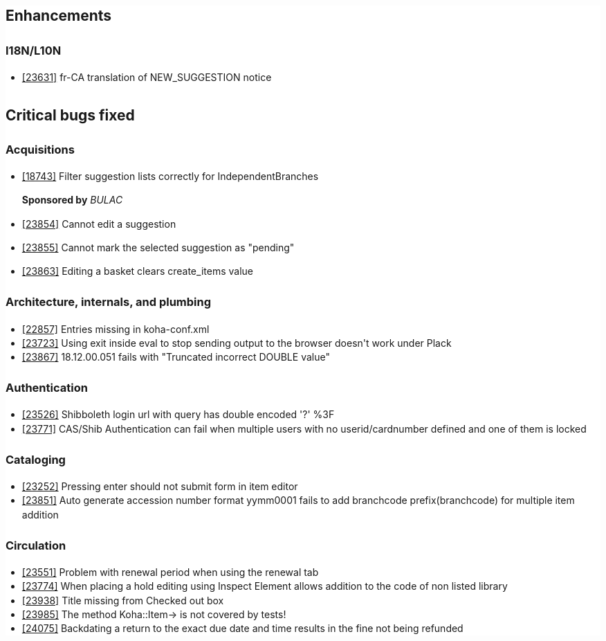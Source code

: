 ## Enhancements

### I18N/L10N

- [[23631]](http://bugs.koha-community.org/bugzilla3/show_bug.cgi?id=23631) fr-CA translation of NEW_SUGGESTION notice


## Critical bugs fixed

### Acquisitions

- [[18743]](http://bugs.koha-community.org/bugzilla3/show_bug.cgi?id=18743) Filter suggestion lists correctly for IndependentBranches

  **Sponsored by** *BULAC*
- [[23854]](http://bugs.koha-community.org/bugzilla3/show_bug.cgi?id=23854) Cannot edit a suggestion
- [[23855]](http://bugs.koha-community.org/bugzilla3/show_bug.cgi?id=23855) Cannot mark the selected suggestion as "pending"
- [[23863]](http://bugs.koha-community.org/bugzilla3/show_bug.cgi?id=23863) Editing a basket clears create_items value

### Architecture, internals, and plumbing

- [[22857]](http://bugs.koha-community.org/bugzilla3/show_bug.cgi?id=22857) Entries missing in koha-conf.xml
- [[23723]](http://bugs.koha-community.org/bugzilla3/show_bug.cgi?id=23723) Using exit inside eval to stop sending output to the browser doesn't work under Plack
- [[23867]](http://bugs.koha-community.org/bugzilla3/show_bug.cgi?id=23867) 18.12.00.051 fails with "Truncated incorrect DOUBLE value"

### Authentication

- [[23526]](http://bugs.koha-community.org/bugzilla3/show_bug.cgi?id=23526) Shibboleth login url with query has double encoded '?' %3F
- [[23771]](http://bugs.koha-community.org/bugzilla3/show_bug.cgi?id=23771) CAS/Shib Authentication can fail when multiple users with no userid/cardnumber defined and one of them is locked

### Cataloging

- [[23252]](http://bugs.koha-community.org/bugzilla3/show_bug.cgi?id=23252) Pressing enter should not submit form in item editor
- [[23851]](http://bugs.koha-community.org/bugzilla3/show_bug.cgi?id=23851) Auto generate accession number format <branchcode>yymm0001 fails to add branchcode prefix(branchcode) for multiple item addition

### Circulation

- [[23551]](http://bugs.koha-community.org/bugzilla3/show_bug.cgi?id=23551) Problem with renewal period when using the renewal tab
- [[23774]](http://bugs.koha-community.org/bugzilla3/show_bug.cgi?id=23774) When placing a hold editing using Inspect Element allows addition to the code of non listed library
- [[23938]](http://bugs.koha-community.org/bugzilla3/show_bug.cgi?id=23938) Title missing from Checked out box
- [[23985]](http://bugs.koha-community.org/bugzilla3/show_bug.cgi?id=23985) The method Koha::Item-> is not covered by tests!
- [[24075]](http://bugs.koha-community.org/bugzilla3/show_bug.cgi?id=24075) Backdating a return to the exact due date and time results in the fine not being refunded
